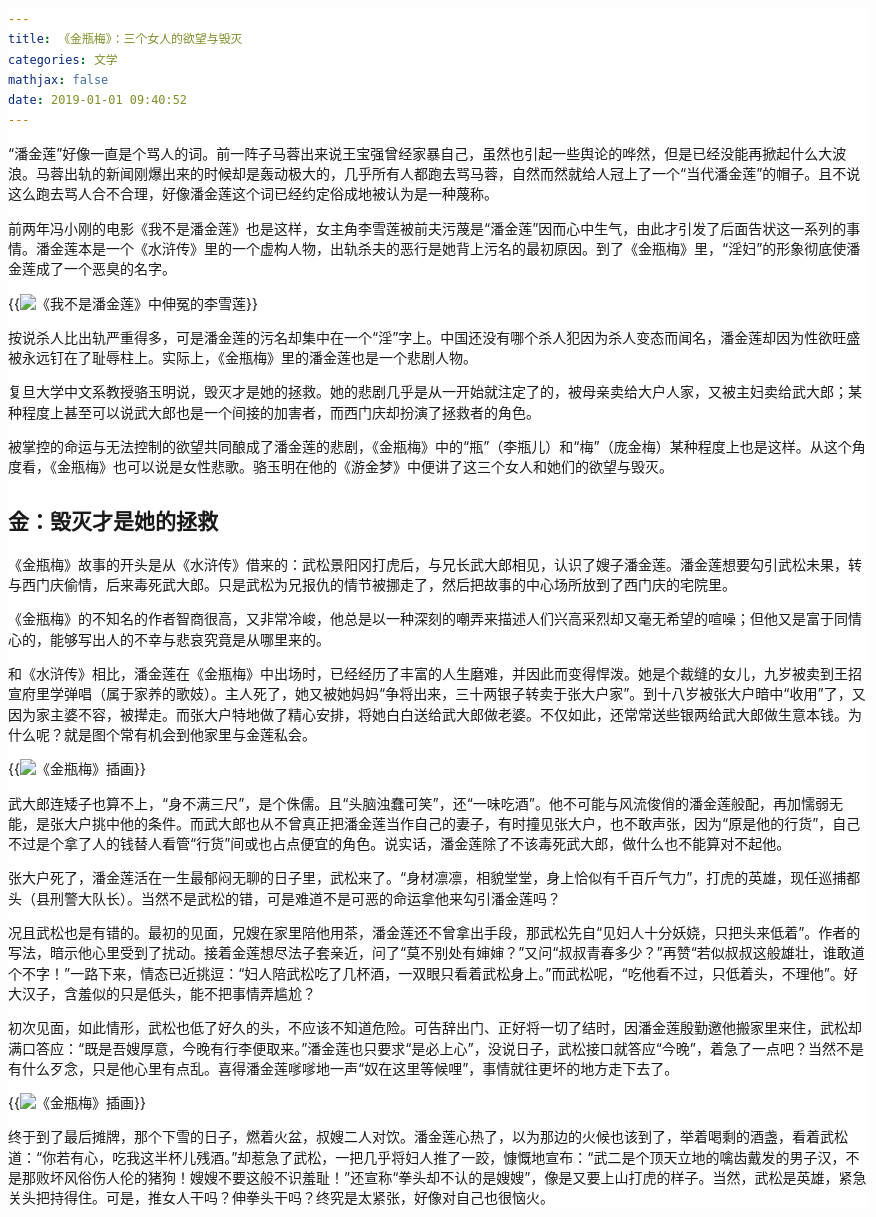```yaml
---
title: 《金瓶梅》：三个女人的欲望与毁灭
categories: 文学
mathjax: false
date: 2019-01-01 09:40:52
---
```

“潘金莲”好像一直是个骂人的词。前一阵子马蓉出来说王宝强曾经家暴自己，虽然也引起一些舆论的哗然，但是已经没能再掀起什么大波浪。马蓉出轨的新闻刚爆出来的时候却是轰动极大的，几乎所有人都跑去骂马蓉，自然而然就给人冠上了一个“当代潘金莲”的帽子。且不说这么跑去骂人合不合理，好像潘金莲这个词已经约定俗成地被认为是一种蔑称。

前两年冯小刚的电影《我不是潘金莲》也是这样，女主角李雪莲被前夫污蔑是“潘金莲”因而心中生气，由此才引发了后面告状这一系列的事情。潘金莲本是一个《水浒传》里的一个虚构人物，出轨杀夫的恶行是她背上污名的最初原因。到了《金瓶梅》里，“淫妇”的形象彻底使潘金莲成了一个恶臭的名字。

{{<img src="https://ian2.oss-cn-hangzhou.aliyuncs.com/2019-01-01-014149.jpg" alt="《我不是潘金莲》中伸冤的李雪莲">}}

按说杀人比出轨严重得多，可是潘金莲的污名却集中在一个“淫”字上。中国还没有哪个杀人犯因为杀人变态而闻名，潘金莲却因为性欲旺盛被永远钉在了耻辱柱上。实际上，《金瓶梅》里的潘金莲也是一个悲剧人物。

复旦大学中文系教授骆玉明说，毁灭才是她的拯救。她的悲剧几乎是从一开始就注定了的，被母亲卖给大户人家，又被主妇卖给武大郎；某种程度上甚至可以说武大郎也是一个间接的加害者，而西门庆却扮演了拯救者的角色。

被掌控的命运与无法控制的欲望共同酿成了潘金莲的悲剧，《金瓶梅》中的“瓶”（李瓶儿）和“梅”（庞金梅）某种程度上也是这样。从这个角度看，《金瓶梅》也可以说是女性悲歌。骆玉明在他的《游金梦》中便讲了这三个女人和她们的欲望与毁灭。


## 金：毁灭才是她的拯救

《金瓶梅》故事的开头是从《水浒传》借来的：武松景阳冈打虎后，与兄长武大郎相见，认识了嫂子潘金莲。潘金莲想要勾引武松未果，转与西门庆偷情，后来毒死武大郎。只是武松为兄报仇的情节被挪走了，然后把故事的中心场所放到了西门庆的宅院里。

《金瓶梅》的不知名的作者智商很高，又非常冷峻，他总是以一种深刻的嘲弄来描述人们兴高采烈却又毫无希望的喧噪；但他又是富于同情心的，能够写出人的不幸与悲哀究竟是从哪里来的。

和《水浒传》相比，潘金莲在《金瓶梅》中出场时，已经经历了丰富的人生磨难，并因此而变得悍泼。她是个裁缝的女儿，九岁被卖到王招宣府里学弹唱（属于家养的歌妓）。主人死了，她又被她妈妈“争将出来，三十两银子转卖于张大户家”。到十八岁被张大户暗中“收用”了，又因为家主婆不容，被撵走。而张大户特地做了精心安排，将她白白送给武大郎做老婆。不仅如此，还常常送些银两给武大郎做生意本钱。为什么呢？就是图个常有机会到他家里与金莲私会。

{{<img src="https://ian2.oss-cn-hangzhou.aliyuncs.com/2019-01-01-014222.jpg" alt="《金瓶梅》插画">}}

武大郎连矮子也算不上，“身不满三尺”，是个侏儒。且“头脑浊蠢可笑”，还“一味吃酒”。他不可能与风流俊俏的潘金莲般配，再加懦弱无能，是张大户挑中他的条件。而武大郎也从不曾真正把潘金莲当作自己的妻子，有时撞见张大户，也不敢声张，因为“原是他的行货”，自己不过是个拿了人的钱替人看管“行货”间或也占点便宜的角色。说实话，潘金莲除了不该毒死武大郎，做什么也不能算对不起他。

张大户死了，潘金莲活在一生最郁闷无聊的日子里，武松来了。“身材凛凛，相貌堂堂，身上恰似有千百斤气力”，打虎的英雄，现任巡捕都头（县刑警大队长）。当然不是武松的错，可是难道不是可恶的命运拿他来勾引潘金莲吗？

况且武松也是有错的。最初的见面，兄嫂在家里陪他用茶，潘金莲还不曾拿出手段，那武松先自“见妇人十分妖娆，只把头来低着”。作者的写法，暗示他心里受到了扰动。接着金莲想尽法子套亲近，问了“莫不别处有婶婶？”又问“叔叔青春多少？”再赞“若似叔叔这般雄壮，谁敢道个不字！”一路下来，情态已近挑逗：“妇人陪武松吃了几杯酒，一双眼只看着武松身上。”而武松呢，“吃他看不过，只低着头，不理他”。好大汉子，含羞似的只是低头，能不把事情弄尴尬？

初次见面，如此情形，武松也低了好久的头，不应该不知道危险。可告辞出门、正好将一切了结时，因潘金莲殷勤邀他搬家里来住，武松却满口答应：“既是吾嫂厚意，今晚有行李便取来。”潘金莲也只要求“是必上心”，没说日子，武松接口就答应“今晚”，着急了一点吧？当然不是有什么歹念，只是他心里有点乱。喜得潘金莲嗲嗲地一声“奴在这里等候哩”，事情就往更坏的地方走下去了。

{{<img src="https://ian2.oss-cn-hangzhou.aliyuncs.com/2019-01-01-014240.jpg" alt="《金瓶梅》插画">}}

终于到了最后摊牌，那个下雪的日子，燃着火盆，叔嫂二人对饮。潘金莲心热了，以为那边的火候也该到了，举着喝剩的酒盏，看着武松道：“你若有心，吃我这半杯儿残酒。”却惹急了武松，一把几乎将妇人推了一跤，慷慨地宣布：“武二是个顶天立地的噙齿戴发的男子汉，不是那败坏风俗伤人伦的猪狗！嫂嫂不要这般不识羞耻！”还宣称“拳头却不认的是嫂嫂”，像是又要上山打虎的样子。当然，武松是英雄，紧急关头把持得住。可是，推女人干吗？伸拳头干吗？终究是太紧张，好像对自己也很恼火。
